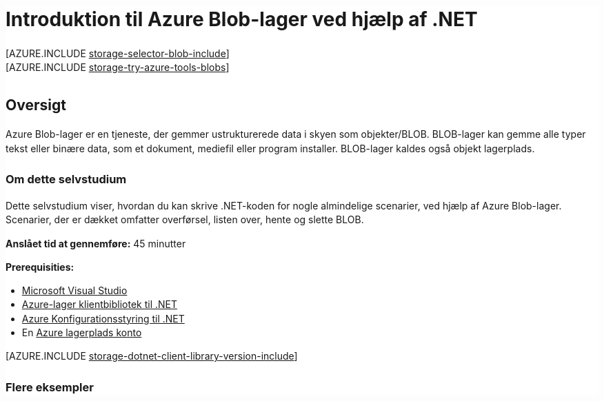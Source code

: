 <properties
    pageTitle="Introduktion til Azure Blob-lager (objekt storage) ved hjælp af .NET | Microsoft Azure"
    description="Gemme ustrukturerede data i skyen med Azure Blob-lager (objekt storage)."
    services="storage"
    documentationCenter=".net"
    authors="tamram"
    manager="carmonm"
    editor="tysonn"/>

<tags
    ms.service="storage"
    ms.workload="storage"
    ms.tgt_pltfrm="na"
    ms.devlang="dotnet"
    ms.topic="hero-article"
    ms.date="10/18/2016"
    ms.author="tamram"/>


# <a name="get-started-with-azure-blob-storage-using-net"></a>Introduktion til Azure Blob-lager ved hjælp af .NET

[AZURE.INCLUDE [storage-selector-blob-include](../../includes/storage-selector-blob-include.md)]
<br/>
[AZURE.INCLUDE [storage-try-azure-tools-blobs](../../includes/storage-try-azure-tools-blobs.md)]

## <a name="overview"></a>Oversigt

Azure Blob-lager er en tjeneste, der gemmer ustrukturerede data i skyen som objekter/BLOB. BLOB-lager kan gemme alle typer tekst eller binære data, som et dokument, mediefil eller program installer. BLOB-lager kaldes også objekt lagerplads.

### <a name="about-this-tutorial"></a>Om dette selvstudium

Dette selvstudium viser, hvordan du kan skrive .NET-koden for nogle almindelige scenarier, ved hjælp af Azure Blob-lager. Scenarier, der er dækket omfatter overførsel, listen over, hente og slette BLOB.

**Anslået tid at gennemføre:** 45 minutter

**Prerequisities:**

- [Microsoft Visual Studio](https://www.visualstudio.com/en-us/visual-studio-homepage-vs.aspx)
- [Azure-lager klientbibliotek til .NET](https://www.nuget.org/packages/WindowsAzure.Storage/)
- [Azure Konfigurationsstyring til .NET](https://www.nuget.org/packages/Microsoft.WindowsAzure.ConfigurationManager/)
- En [Azure lagerplads konto](storage-create-storage-account.md#create-a-storage-account)


[AZURE.INCLUDE [storage-dotnet-client-library-version-include](../../includes/storage-dotnet-client-library-version-include.md)]

### <a name="more-samples"></a>Flere eksempler
